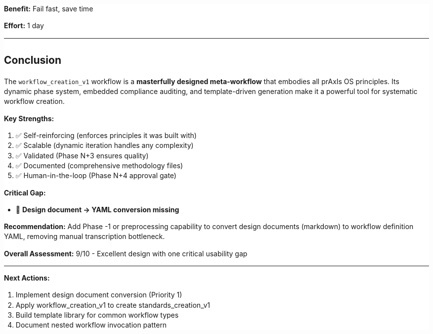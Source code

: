 **Benefit:** Fail fast, save time

**Effort:** 1 day

---

## Conclusion

The `workflow_creation_v1` workflow is a **masterfully designed meta-workflow** that embodies all prAxIs OS principles. Its dynamic phase system, embedded compliance auditing, and template-driven generation make it a powerful tool for systematic workflow creation.

**Key Strengths:**
1. ✅ Self-reinforcing (enforces principles it was built with)
2. ✅ Scalable (dynamic iteration handles any complexity)
3. ✅ Validated (Phase N+3 ensures quality)
4. ✅ Documented (comprehensive methodology files)
5. ✅ Human-in-the-loop (Phase N+4 approval gate)

**Critical Gap:**
- 🚨 **Design document → YAML conversion missing**

**Recommendation:**
Add Phase -1 or preprocessing capability to convert design documents (markdown) to workflow definition YAML, removing manual transcription bottleneck.

**Overall Assessment:** 9/10 - Excellent design with one critical usability gap

---

**Next Actions:**
1. Implement design document conversion (Priority 1)
2. Apply workflow_creation_v1 to create standards_creation_v1
3. Build template library for common workflow types
4. Document nested workflow invocation pattern

